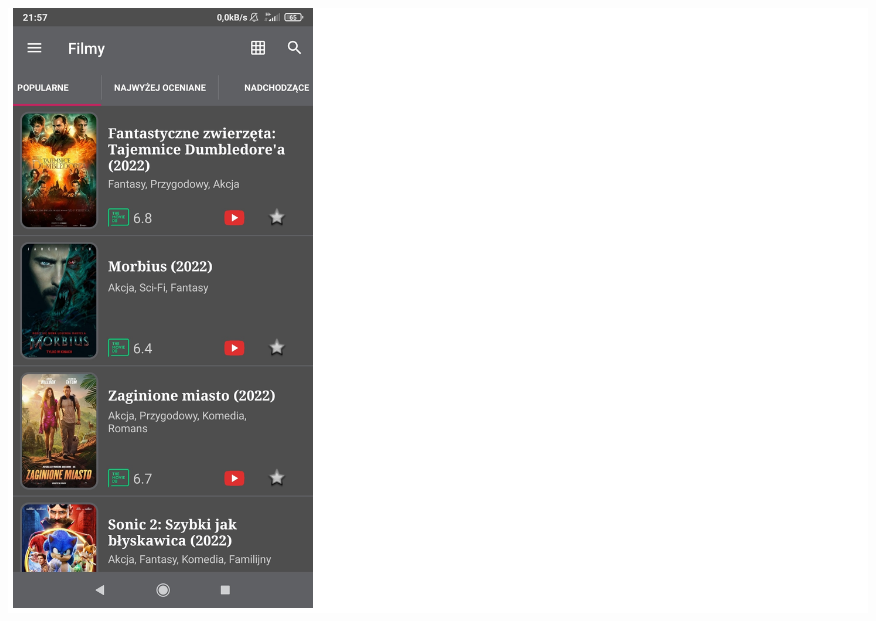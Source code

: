 <img width="300" style="margin:0px 0px 0px 5px" src="https://github.com/anddev404/MovieGuide/blob/main/screenshots/portrain/movie%20list%201.jpg?raw=true">